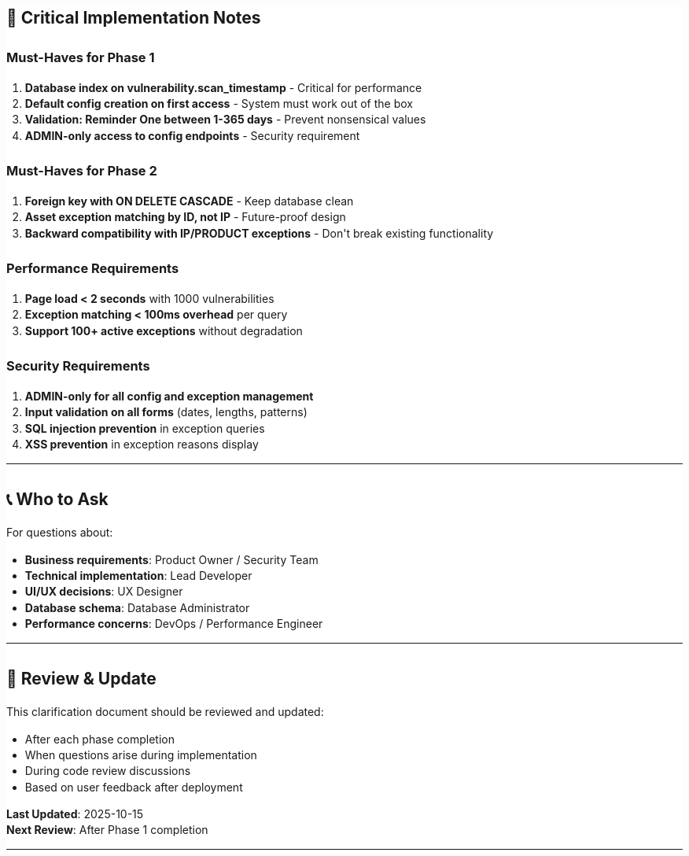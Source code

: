 
## 🎯 Critical Implementation Notes

### Must-Haves for Phase 1

1. **Database index on vulnerability.scan_timestamp** - Critical for performance
2. **Default config creation on first access** - System must work out of the box
3. **Validation: Reminder One between 1-365 days** - Prevent nonsensical values
4. **ADMIN-only access to config endpoints** - Security requirement

### Must-Haves for Phase 2

1. **Foreign key with ON DELETE CASCADE** - Keep database clean
2. **Asset exception matching by ID, not IP** - Future-proof design
3. **Backward compatibility with IP/PRODUCT exceptions** - Don't break existing functionality

### Performance Requirements

1. **Page load < 2 seconds** with 1000 vulnerabilities
2. **Exception matching < 100ms overhead** per query
3. **Support 100+ active exceptions** without degradation

### Security Requirements

1. **ADMIN-only for all config and exception management**
2. **Input validation on all forms** (dates, lengths, patterns)
3. **SQL injection prevention** in exception queries
4. **XSS prevention** in exception reasons display

---

## 📞 Who to Ask

For questions about:
- **Business requirements**: Product Owner / Security Team
- **Technical implementation**: Lead Developer
- **UI/UX decisions**: UX Designer
- **Database schema**: Database Administrator
- **Performance concerns**: DevOps / Performance Engineer

---

## 🔄 Review & Update

This clarification document should be reviewed and updated:
- After each phase completion
- When questions arise during implementation
- During code review discussions
- Based on user feedback after deployment

**Last Updated**: 2025-10-15  
**Next Review**: After Phase 1 completion

---